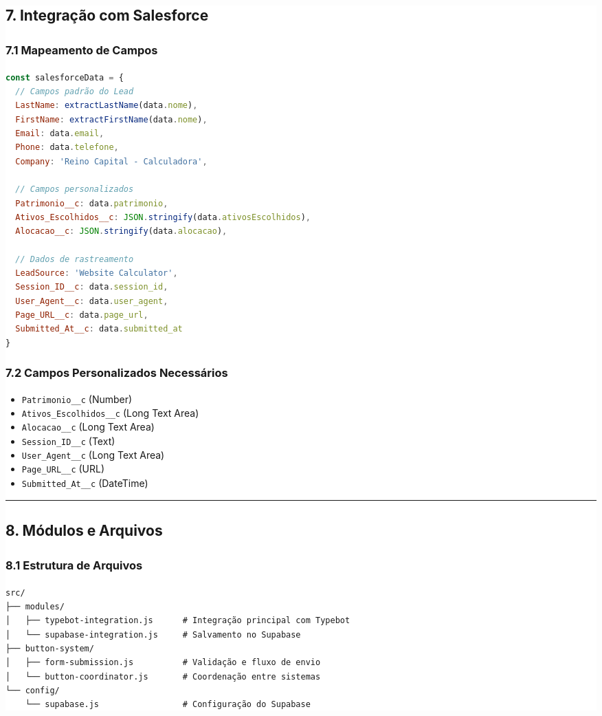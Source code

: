 
## 7. Integração com Salesforce

### 7.1 Mapeamento de Campos

```javascript
const salesforceData = {
  // Campos padrão do Lead
  LastName: extractLastName(data.nome),
  FirstName: extractFirstName(data.nome),
  Email: data.email,
  Phone: data.telefone,
  Company: 'Reino Capital - Calculadora',

  // Campos personalizados
  Patrimonio__c: data.patrimonio,
  Ativos_Escolhidos__c: JSON.stringify(data.ativosEscolhidos),
  Alocacao__c: JSON.stringify(data.alocacao),

  // Dados de rastreamento
  LeadSource: 'Website Calculator',
  Session_ID__c: data.session_id,
  User_Agent__c: data.user_agent,
  Page_URL__c: data.page_url,
  Submitted_At__c: data.submitted_at
}
```

### 7.2 Campos Personalizados Necessários

- `Patrimonio__c` (Number)
- `Ativos_Escolhidos__c` (Long Text Area)
- `Alocacao__c` (Long Text Area)
- `Session_ID__c` (Text)
- `User_Agent__c` (Long Text Area)
- `Page_URL__c` (URL)
- `Submitted_At__c` (DateTime)

---

## 8. Módulos e Arquivos

### 8.1 Estrutura de Arquivos

```
src/
├── modules/
│   ├── typebot-integration.js      # Integração principal com Typebot
│   └── supabase-integration.js     # Salvamento no Supabase
├── button-system/
│   ├── form-submission.js          # Validação e fluxo de envio
│   └── button-coordinator.js       # Coordenação entre sistemas
└── config/
    └── supabase.js                 # Configuração do Supabase
```
